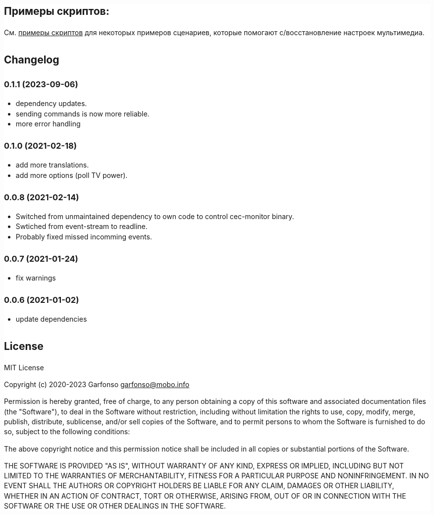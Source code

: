 ## Примеры скриптов:
См. [примеры скриптов](doc/ExampleScripts.md) для некоторых примеров сценариев, которые помогают с/восстановление настроек мультимедиа.

## Changelog


### 0.1.1 (2023-09-06)
* dependency updates.
* sending commands is now more reliable.
* more error handling

### 0.1.0 (2021-02-18)
* add more translations.
* add more options (poll TV power).

### 0.0.8 (2021-02-14)
* Switched from unmaintained dependency to own code to control cec-monitor binary.
* Swtiched from event-stream to readline.
* Probably fixed missed incomming events.

### 0.0.7 (2021-01-24)
* fix warnings

### 0.0.6 (2021-01-02)
* update dependencies

## License
MIT License

Copyright (c) 2020-2023 Garfonso <garfonso@mobo.info>

Permission is hereby granted, free of charge, to any person obtaining a copy
of this software and associated documentation files (the "Software"), to deal
in the Software without restriction, including without limitation the rights
to use, copy, modify, merge, publish, distribute, sublicense, and/or sell
copies of the Software, and to permit persons to whom the Software is
furnished to do so, subject to the following conditions:

The above copyright notice and this permission notice shall be included in all
copies or substantial portions of the Software.

THE SOFTWARE IS PROVIDED "AS IS", WITHOUT WARRANTY OF ANY KIND, EXPRESS OR
IMPLIED, INCLUDING BUT NOT LIMITED TO THE WARRANTIES OF MERCHANTABILITY,
FITNESS FOR A PARTICULAR PURPOSE AND NONINFRINGEMENT. IN NO EVENT SHALL THE
AUTHORS OR COPYRIGHT HOLDERS BE LIABLE FOR ANY CLAIM, DAMAGES OR OTHER
LIABILITY, WHETHER IN AN ACTION OF CONTRACT, TORT OR OTHERWISE, ARISING FROM,
OUT OF OR IN CONNECTION WITH THE SOFTWARE OR THE USE OR OTHER DEALINGS IN THE
SOFTWARE.